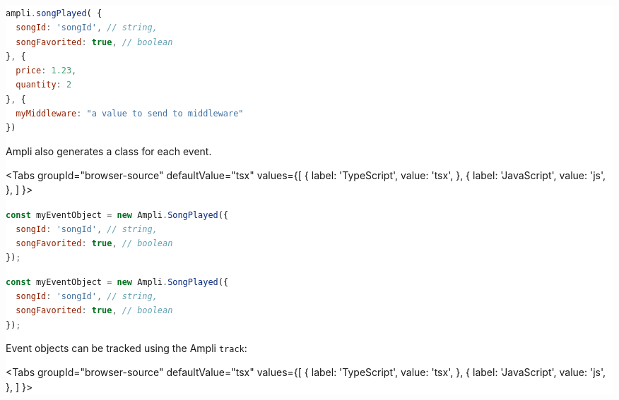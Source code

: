 </TabItem>
<TabItem value="js">

```js
ampli.songPlayed( {
  songId: 'songId', // string,
  songFavorited: true, // boolean
}, {
  price: 1.23,
  quantity: 2
}, {
  myMiddleware: "a value to send to middleware"
})
```

</TabItem>
</Tabs>


Ampli also generates a class for each event.

<Tabs
  groupId="browser-source"
  defaultValue="tsx"
  values={[
    { label: 'TypeScript', value: 'tsx', },
    { label: 'JavaScript', value: 'js', },
  ]
}>
<TabItem value="tsx">

```js
const myEventObject = new Ampli.SongPlayed({
  songId: 'songId', // string,
  songFavorited: true, // boolean
});
```

</TabItem>
<TabItem value="js">

```js
const myEventObject = new Ampli.SongPlayed({
  songId: 'songId', // string,
  songFavorited: true, // boolean
});
```

</TabItem>
</Tabs>

Event objects can be tracked using the Ampli `track`:

<Tabs
  groupId="browser-source"
  defaultValue="tsx"
  values={[
    { label: 'TypeScript', value: 'tsx', },
    { label: 'JavaScript', value: 'js', },
  ]
}>
<TabItem value="tsx">
